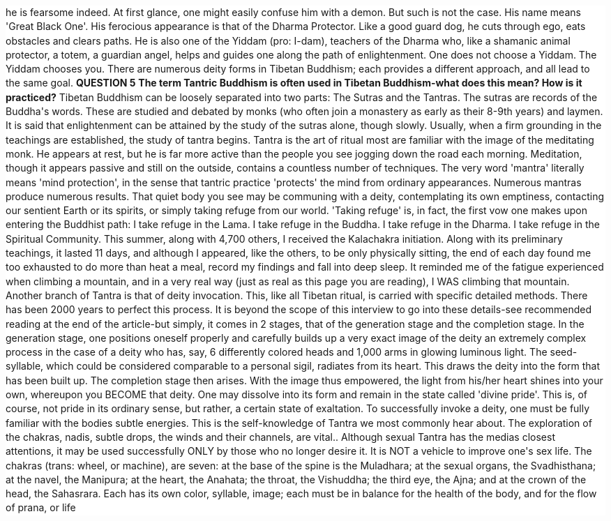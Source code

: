 he is fearsome indeed. At first glance, one might easily confuse him
with a demon. But such is not the case. His name means 'Great Black
One'. His ferocious appearance is that of the Dharma Protector. Like a
good guard dog, he cuts through ego, eats obstacles and clears paths. He
is also one of the Yiddam (pro: I-dam), teachers of the Dharma who, like
a shamanic animal protector, a totem, a guardian angel, helps and guides
one along the path of enlightenment. One does not choose a Yiddam. The
Yiddam chooses you. There are numerous deity forms in Tibetan Buddhism;
each provides a different approach, and all lead to the same goal.
**QUESTION 5** **The term Tantric Buddhism is often used in Tibetan
Buddhism-what does this mean? How is it practiced?** Tibetan Buddhism
can be loosely separated into two parts: The Sutras and the Tantras. The
sutras are records of the Buddha's words. These are studied and debated
by monks (who often join a monastery as early as their 8-9th years) and
laymen. It is said that enlightenment can be attained by the study of
the sutras alone, though slowly. Usually, when a firm grounding in the
teachings are established, the study of tantra begins. Tantra is the art
of ritual most are familiar with the image of the meditating monk. He
appears at rest, but he is far more active than the people you see
jogging down the road each morning. Meditation, though it appears
passive and still on the outside, contains a countless number of
techniques. The very word 'mantra' literally means 'mind protection', in
the sense that tantric practice 'protects' the mind from ordinary
appearances. Numerous mantras produce numerous results. That quiet body
you see may be communing with a deity, contemplating its own emptiness,
contacting our sentient Earth or its spirits, or simply taking refuge
from our world. 'Taking refuge' is, in fact, the first vow one makes
upon entering the Buddhist path: I take refuge in the Lama. I take
refuge in the Buddha. I take refuge in the Dharma. I take refuge in the
Spiritual Community. This summer, along with 4,700 others, I received
the Kalachakra initiation. Along with its preliminary teachings, it
lasted 11 days, and although I appeared, like the others, to be only
physically sitting, the end of each day found me too exhausted to do
more than heat a meal, record my findings and fall into deep sleep. It
reminded me of the fatigue experienced when climbing a mountain, and in
a very real way (just as real as this page you are reading), I WAS
climbing that mountain. Another branch of Tantra is that of deity
invocation. This, like all Tibetan ritual, is carried with specific
detailed methods. There has been 2000 years to perfect this process. It
is beyond the scope of this interview to go into these details-see
recommended reading at the end of the article-but simply, it comes in 2
stages, that of the generation stage and the completion stage. In the
generation stage, one positions oneself properly and carefully builds up
a very exact image of the deity an extremely complex process in the case
of a deity who has, say, 6 differently colored heads and 1,000 arms in
glowing luminous light. The seed-syllable, which could be considered
comparable to a personal sigil, radiates from its heart. This draws the
deity into the form that has been built up. The completion stage then
arises. With the image thus empowered, the light from his/her heart
shines into your own, whereupon you BECOME that deity. One may dissolve
into its form and remain in the state called 'divine pride'. This is, of
course, not pride in its ordinary sense, but rather, a certain state of
exaltation. To successfully invoke a deity, one must be fully familiar
with the bodies subtle energies. This is the self-knowledge of Tantra we
most commonly hear about. The exploration of the chakras, nadis, subtle
drops, the winds and their channels, are vital.. Although sexual Tantra
has the medias closest attentions, it may be used successfully ONLY by
those who no longer desire it. It is NOT a vehicle to improve one's sex
life. The chakras (trans: wheel, or machine), are seven: at the base of
the spine is the Muladhara; at the sexual organs, the Svadhisthana; at
the navel, the Manipura; at the heart, the Anahata; the throat, the
Vishuddha; the third eye, the Ajna; and at the crown of the head, the
Sahasrara. Each has its own color, syllable, image; each must be in
balance for the health of the body, and for the flow of prana, or life
